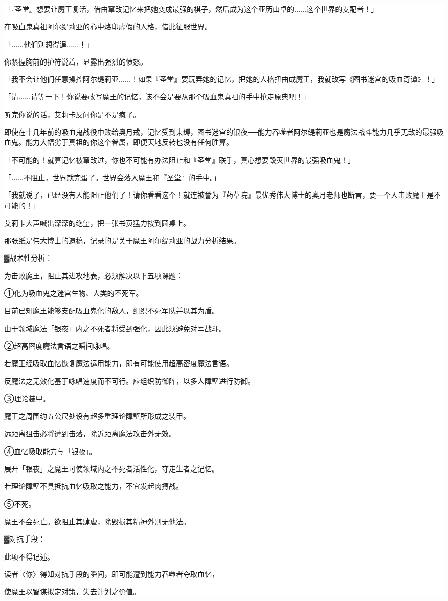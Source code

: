 「『圣堂』想要让魔王复活，借由窜改记忆来把她变成最强的棋子，然后成为这个亚历山卓的……这个世界的支配者！」

在吸血鬼真祖阿尔缇莉亚的心中烙印虚假的人格，借此征服世界。

「……他们别想得逞……！」

你紧握胸前的护符说着，显露出强烈的愤怒。

「我不会让他们任意操控阿尔缇莉亚……！如果『圣堂』要玩弄她的记忆，把她的人格扭曲成魔王，我就改写《图书迷宫的吸血奇谭》！」

「请……请等一下！你说要改写魔王的记忆，该不会是要从那个吸血鬼真祖的手中抢走原典吧！」

听完你说的话，艾莉卡反问你是不是疯了。

即使在十几年前的吸血鬼战役中败给奥月戒，记忆受到束缚，图书迷宫的银夜──能力吞噬者阿尔缇莉亚也是魔法战斗能力几乎无敌的最强吸血鬼。能力大幅劣于真祖的你这个眷属，即便天地反转也没有任何胜算。

「不可能的！就算记忆被窜改过，你也不可能有办法阻止和『圣堂』联手，真心想要毁灭世界的最强吸血鬼！」

「……不阻止，世界就完蛋了。世界会落入魔王和『圣堂』的手中。」

「我就说了，已经没有人能阻止他们了！请你看看这个！就连被誉为『药草院』最优秀伟大博士的奥月老师也断言，要一个人击败魔王是不可能的！」

艾莉卡大声喊出深深的绝望，把一张书页猛力按到圆桌上。

那张纸是伟大博士的遗稿，记录的是关于魔王阿尔缇莉亚的战力分析结果。

▓战术性分析：

为击败魔王，阻止其进攻地表，必须解决以下五项课题：

①化为吸血鬼之迷宫生物、人类的不死军。

目前已知魔王能够支配吸血鬼化的敌人，组织不死军队并以其为盾。

由于领域魔法「银夜」内之不死者将受到强化，因此须避免对军战斗。

②超高密度魔法言语之瞬间咏唱。

若魔王经吸取血忆恢复魔法运用能力，即有可能使用超高密度魔法言语。

反魔法之无效化基于咏唱速度而不可行。应组织防御阵，以多人障壁进行防御。

③理论装甲。

魔王之周围约五公尺处设有超多重理论障壁所形成之装甲。

远距离狙击必将遭到击落，除近距离魔法攻击外无效。

④血忆吸取能力与「银夜」。

展开「银夜」之魔王可使领域内之不死者活性化，夺走生者之记忆。

若理论障壁不具抵抗血忆吸取之能力，不宜发起肉搏战。

⑤不死。

魔王不会死亡。欲阻止其肆虐，除毁损其精神外别无他法。

▓对抗手段：

此项不得记述。

读者〈你〉得知对抗手段的瞬间，即可能遭到能力吞噬者夺取血忆，

使魔王以智谋拟定对策，失去计划之价值。
